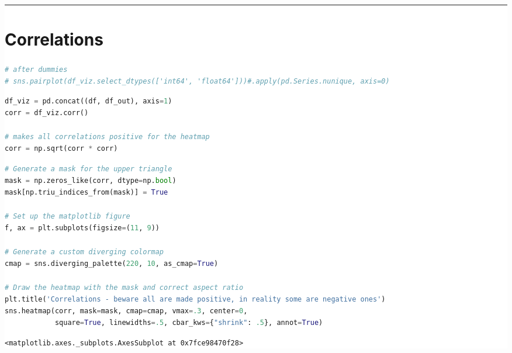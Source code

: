

---

# Correlations


```python
# after dummies
# sns.pairplot(df_viz.select_dtypes(['int64', 'float64']))#.apply(pd.Series.nunique, axis=0)
```


```python
df_viz = pd.concat((df, df_out), axis=1)
corr = df_viz.corr()

# makes all correlations positive for the heatmap
corr = np.sqrt(corr * corr)
```


```python
# Generate a mask for the upper triangle
mask = np.zeros_like(corr, dtype=np.bool)
mask[np.triu_indices_from(mask)] = True

# Set up the matplotlib figure
f, ax = plt.subplots(figsize=(11, 9))

# Generate a custom diverging colormap
cmap = sns.diverging_palette(220, 10, as_cmap=True)

# Draw the heatmap with the mask and correct aspect ratio
plt.title('Correlations - beware all are made positive, in reality some are negative ones')
sns.heatmap(corr, mask=mask, cmap=cmap, vmax=.3, center=0,
            square=True, linewidths=.5, cbar_kws={"shrink": .5}, annot=True)
```




    <matplotlib.axes._subplots.AxesSubplot at 0x7fce98470f28>



